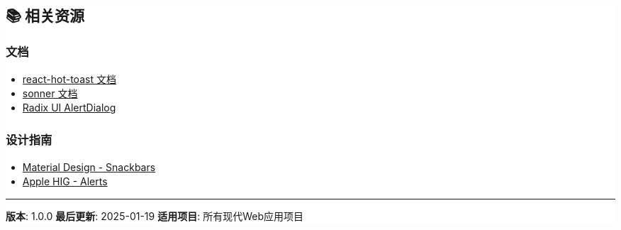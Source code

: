 
## 📚 相关资源

### 文档
- [react-hot-toast 文档](https://react-hot-toast.com/)
- [sonner 文档](https://sonner.emilkowal.ski/)
- [Radix UI AlertDialog](https://www.radix-ui.com/docs/primitives/components/alert-dialog)

### 设计指南
- [Material Design - Snackbars](https://material.io/components/snackbars)
- [Apple HIG - Alerts](https://developer.apple.com/design/human-interface-guidelines/alerts)

---

**版本**: 1.0.0
**最后更新**: 2025-01-19
**适用项目**: 所有现代Web应用项目
